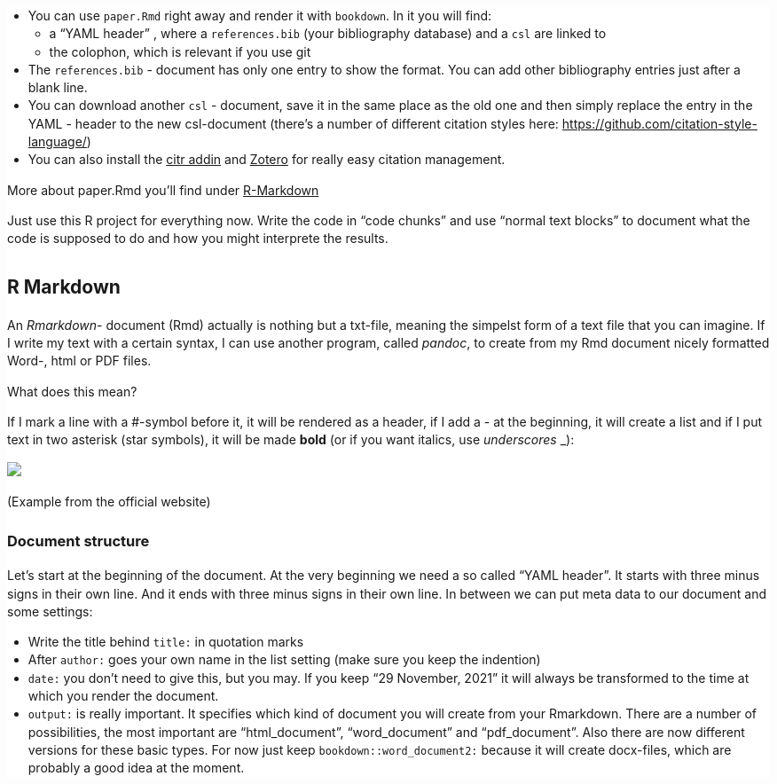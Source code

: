 -   You can use `paper.Rmd` right away and render it with `bookdown`. In
    it you will find:
    -   a “YAML header” , where a `references.bib` (your bibliography
        database) and a `csl` are linked to
    -   the colophon, which is relevant if you use git
-   The `references.bib` - document has only one entry to show the
    format. You can add other bibliography entries just after a blank
    line.
-   You can download another `csl` - document, save it in the same place
    as the old one and then simply replace the entry in the YAML -
    header to the new csl-document (there’s a number of different
    citation styles here: <https://github.com/citation-style-language/>)
-   You can also install the [citr addin](https://github.com/crsh/citr)
    and [Zotero](https://www.zotero.org/) for really easy citation
    management.

More about paper.Rmd you’ll find under [R-Markdown](#rmd)

Just use this R project for everything now. Write the code in “code
chunks” and use “normal text blocks” to document what the code is
supposed to do and how you might interprete the results.

## R Markdown

An *Rmarkdown*- document (Rmd) actually is nothing but a txt-file,
meaning the simpelst form of a text file that you can imagine. If I
write my text with a certain syntax, I can use another program, called
*pandoc*, to create from my Rmd document nicely formatted Word-, html or
PDF files.

What does this mean?

If I mark a line with a \#-symbol before it, it will be rendered as a
header, if I add a - at the beginning, it will create a list and if I
put text in two asterisk (star symbols), it will be made **bold** (or if
you want italics, use *underscores* \_):

![](https://d33wubrfki0l68.cloudfront.net/e3541891e3115642d605aca52e4556d397e95c6f/4e2ba/images/quicktourexample.png)

(Example from the official website)

### Document structure

Let’s start at the beginning of the document. At the very beginning we
need a so called “YAML header”. It starts with three minus signs in
their own line. And it ends with three minus signs in their own line. In
between we can put meta data to our document and some settings:

-   Write the title behind `title:` in quotation marks
-   After `author:` goes your own name in the list setting (make sure
    you keep the indention)
-   `date:` you don’t need to give this, but you may. If you keep “29
    November, 2021” it will always be transformed to the time at which
    you render the document.
-   `output:` is really important. It specifies which kind of document
    you will create from your Rmarkdown. There are a number of
    possibilities, the most important are “html_document”,
    “word_document” and “pdf_document”. Also there are now different
    versions for these basic types. For now just keep
    `bookdown::word_document2:` because it will create docx-files, which
    are probably a good idea at the moment.
